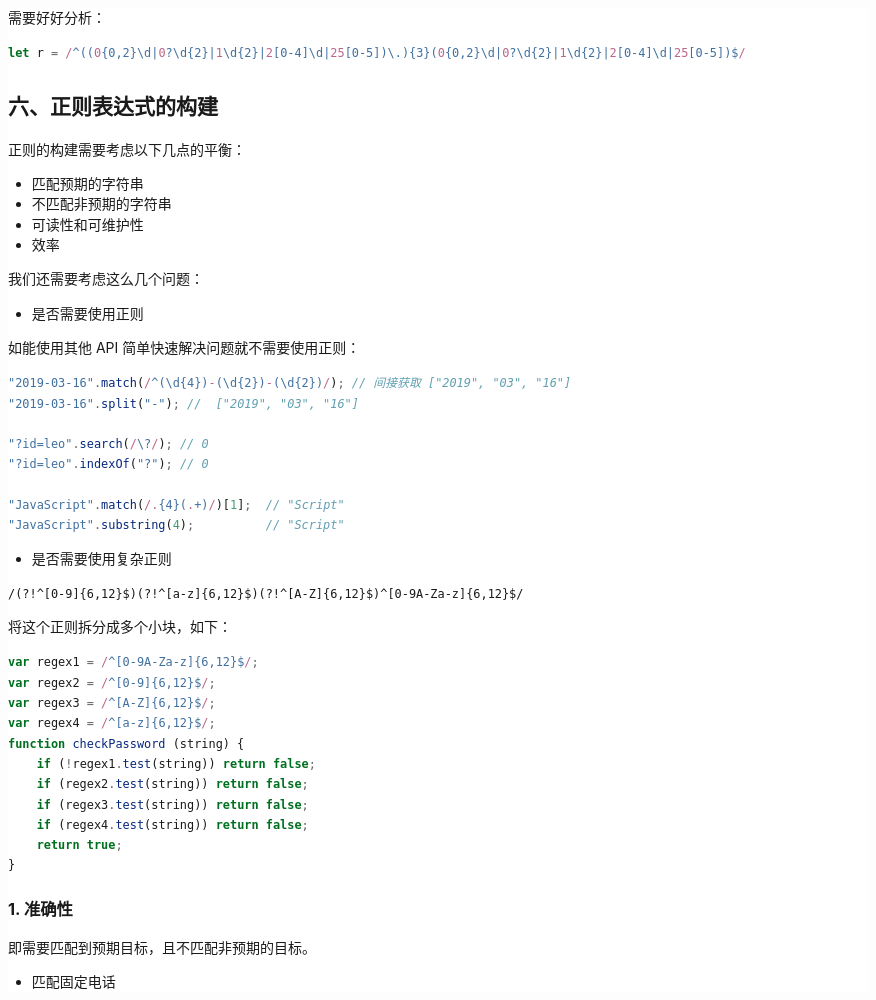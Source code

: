 需要好好分析：  
```js
let r = /^((0{0,2}\d|0?\d{2}|1\d{2}|2[0-4]\d|25[0-5])\.){3}(0{0,2}\d|0?\d{2}|1\d{2}|2[0-4]\d|25[0-5])$/
```


## 六、正则表达式的构建

正则的构建需要考虑以下几点的平衡：  
* 匹配预期的字符串
* 不匹配非预期的字符串
* 可读性和可维护性
* 效率

我们还需要考虑这么几个问题：  

* 是否需要使用正则  

如能使用其他 API 简单快速解决问题就不需要使用正则：   

```js
"2019-03-16".match(/^(\d{4})-(\d{2})-(\d{2})/); // 间接获取 ["2019", "03", "16"]
"2019-03-16".split("-"); //  ["2019", "03", "16"]

"?id=leo".search(/\?/); // 0
"?id=leo".indexOf("?"); // 0

"JavaScript".match(/.{4}(.+)/)[1];  // "Script"
"JavaScript".substring(4);          // "Script"
```

* 是否需要使用复杂正则

`/(?!^[0-9]{6,12}$)(?!^[a-z]{6,12}$)(?!^[A-Z]{6,12}$)^[0-9A-Za-z]{6,12}$/` 

将这个正则拆分成多个小块，如下：   
```js
var regex1 = /^[0-9A-Za-z]{6,12}$/;
var regex2 = /^[0-9]{6,12}$/;
var regex3 = /^[A-Z]{6,12}$/;
var regex4 = /^[a-z]{6,12}$/;
function checkPassword (string) {
    if (!regex1.test(string)) return false;
    if (regex2.test(string)) return false;
    if (regex3.test(string)) return false;
    if (regex4.test(string)) return false;
    return true;
}
```

### 1. 准确性

即需要匹配到预期目标，且不匹配非预期的目标。

* 匹配固定电话
